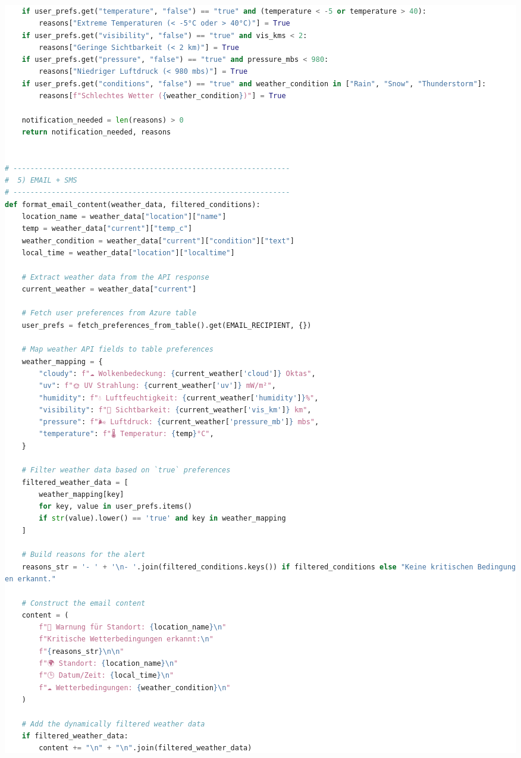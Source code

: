 ``` python 
    if user_prefs.get("temperature", "false") == "true" and (temperature < -5 or temperature > 40):
        reasons["Extreme Temperaturen (< -5°C oder > 40°C)"] = True
    if user_prefs.get("visibility", "false") == "true" and vis_kms < 2:
        reasons["Geringe Sichtbarkeit (< 2 km)"] = True
    if user_prefs.get("pressure", "false") == "true" and pressure_mbs < 980:
        reasons["Niedriger Luftdruck (< 980 mbs)"] = True
    if user_prefs.get("conditions", "false") == "true" and weather_condition in ["Rain", "Snow", "Thunderstorm"]:
        reasons[f"Schlechtes Wetter ({weather_condition})"] = True

    notification_needed = len(reasons) > 0
    return notification_needed, reasons


# -----------------------------------------------------------------
#  5) EMAIL + SMS
# -----------------------------------------------------------------
def format_email_content(weather_data, filtered_conditions):
    location_name = weather_data["location"]["name"]
    temp = weather_data["current"]["temp_c"]
    weather_condition = weather_data["current"]["condition"]["text"]
    local_time = weather_data["location"]["localtime"]

    # Extract weather data from the API response
    current_weather = weather_data["current"]

    # Fetch user preferences from Azure table
    user_prefs = fetch_preferences_from_table().get(EMAIL_RECIPIENT, {})

    # Map weather API fields to table preferences
    weather_mapping = {
        "cloudy": f"☁️ Wolkenbedeckung: {current_weather['cloud']} Oktas",
        "uv": f"🌞 UV Strahlung: {current_weather['uv']} mW/m²",
        "humidity": f"💧 Luftfeuchtigkeit: {current_weather['humidity']}%",
        "visibility": f"👀 Sichtbarkeit: {current_weather['vis_km']} km",
        "pressure": f"🌬️ Luftdruck: {current_weather['pressure_mb']} mbs",
        "temperature": f"🌡️ Temperatur: {temp}°C",
    }

    # Filter weather data based on `true` preferences
    filtered_weather_data = [
        weather_mapping[key]
        for key, value in user_prefs.items()
        if str(value).lower() == 'true' and key in weather_mapping
    ]

    # Build reasons for the alert
    reasons_str = '- ' + '\n- '.join(filtered_conditions.keys()) if filtered_conditions else "Keine kritischen Bedingungen erkannt."

    # Construct the email content
    content = (
        f"🚨 Warnung für Standort: {location_name}\n"
        f"Kritische Wetterbedingungen erkannt:\n"
        f"{reasons_str}\n\n"
        f"🌍 Standort: {location_name}\n"
        f"🕒 Datum/Zeit: {local_time}\n"
        f"☁️ Wetterbedingungen: {weather_condition}\n"
    )

    # Add the dynamically filtered weather data
    if filtered_weather_data:
        content += "\n" + "\n".join(filtered_weather_data)
```